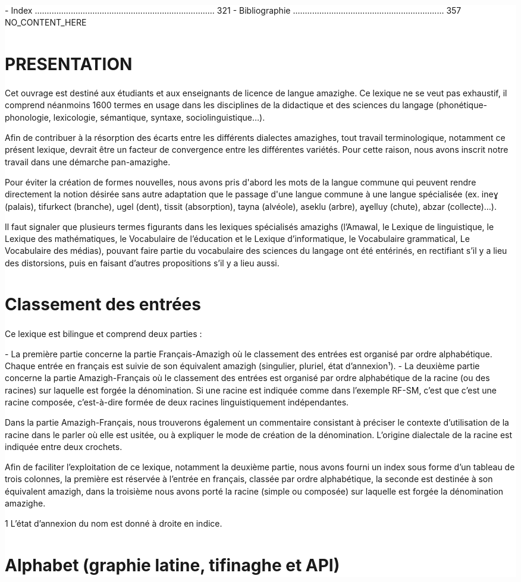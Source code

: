 <unk>- Index ........................................................................... 321</unk>
<unk>- Bibliographie ............................................................... 357</unk>
<unk>NO_CONTENT_HERE</unk>
# PRESENTATION

<unk>Cet ouvrage est destiné aux étudiants et aux enseignants de licence de langue amazighe. Ce lexique ne se veut pas exhaustif, il comprend néanmoins 1600 termes en usage dans les disciplines de la didactique et des sciences du langage (phonétique-phonologie, lexicologie, sémantique, syntaxe, sociolinguistique…).</unk>

<unk>Afin de contribuer à la résorption des écarts entre les différents dialectes amazighes, tout travail terminologique, notamment ce présent lexique, devrait être un facteur de convergence entre les différentes variétés. Pour cette raison, nous avons inscrit notre travail dans une démarche pan-amazighe.</unk>

<unk>Pour éviter la création de formes nouvelles, nous avons pris d'abord les mots de la langue commune qui peuvent rendre directement la notion désirée sans autre adaptation que le passage d'une langue commune à une langue spécialisée (ex. ineɣ (palais), tifurkect (branche), ugel (dent), tissit (absorption), tayna (alvéole), aseklu (arbre), aɣelluy (chute), abzar (collecte)…).</unk>

<unk>Il faut signaler que plusieurs termes figurants dans les lexiques spécialisés amazighs (l’Amawal, le Lexique de linguistique, le Lexique des mathématiques, le Vocabulaire de l’éducation et le Lexique d’informatique, le Vocabulaire grammatical, Le Vocabulaire des médias), pouvant faire partie du vocabulaire des sciences du langage ont été entérinés, en rectifiant s’il y a lieu des distorsions, puis en faisant d’autres propositions s’il y a lieu aussi.</unk>

# Classement des entrées

<unk>Ce lexique est bilingue et comprend deux parties :</unk>

<unk>- La première partie concerne la partie Français-Amazigh où le classement des entrées est organisé par ordre alphabétique. Chaque entrée en français est suivie de son équivalent amazigh (singulier, pluriel, état d’annexion¹).</unk>
<unk>- La deuxième partie concerne la partie Amazigh-Français où le classement des entrées est organisé par ordre alphabétique de la racine (ou des racines) sur laquelle est forgée la dénomination. Si une racine est indiquée comme dans l’exemple RF-SM, c’est que c’est une racine composée, c’est-à-dire formée de deux racines linguistiquement indépendantes.</unk>

<unk>Dans la partie Amazigh-Français, nous trouverons également un commentaire consistant à préciser le contexte d’utilisation de la racine dans le parler où elle est usitée, ou à expliquer le mode de création de la dénomination. L’origine dialectale de la racine est indiquée entre deux crochets.</unk>

<unk>Afin de faciliter l’exploitation de ce lexique, notamment la deuxième partie, nous avons fourni un index sous forme d’un tableau de trois colonnes, la première est réservée à l’entrée en français, classée par ordre alphabétique, la seconde est destinée à son équivalent amazigh, dans la troisième nous avons porté la racine (simple ou composée) sur laquelle est forgée la dénomination amazighe.</unk>

<unk>1 L’état d’annexion du nom est donné à droite en indice.</unk>
# Alphabet (graphie latine, tifinaghe et API)

